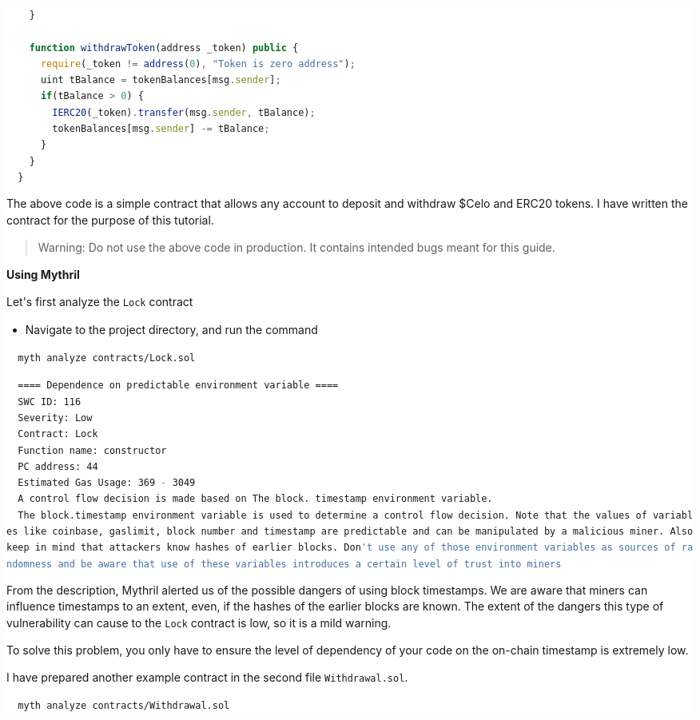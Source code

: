 ```js
    }

    function withdrawToken(address _token) public {
      require(_token != address(0), "Token is zero address");
      uint tBalance = tokenBalances[msg.sender];
      if(tBalance > 0) {
        IERC20(_token).transfer(msg.sender, tBalance);
        tokenBalances[msg.sender] -= tBalance;
      }
    }
  }

```

The above code is a simple contract that allows any account to deposit and withdraw $Celo and ERC20 tokens. I have written the contract for the purpose of this tutorial.

>Warning: Do not use the above code in production. It contains intended bugs meant for this guide.

**Using Mythril**

Let's first analyze the `Lock` contract

- Navigate to the project directory, and run the command

```bash
  myth analyze contracts/Lock.sol
```

```bash output
  ==== Dependence on predictable environment variable ====
  SWC ID: 116
  Severity: Low
  Contract: Lock
  Function name: constructor
  PC address: 44
  Estimated Gas Usage: 369 - 3049
  A control flow decision is made based on The block. timestamp environment variable.
  The block.timestamp environment variable is used to determine a control flow decision. Note that the values of variables like coinbase, gaslimit, block number and timestamp are predictable and can be manipulated by a malicious miner. Also keep in mind that attackers know hashes of earlier blocks. Don't use any of those environment variables as sources of randomness and be aware that use of these variables introduces a certain level of trust into miners
```

From the description, Mythril alerted us of the possible dangers of using block timestamps. We are aware that miners can influence timestamps to an extent, even, if the hashes of the earlier blocks are known. The extent of the dangers this type of vulnerability can cause to the `Lock` contract is low, so it is a mild warning.

To solve this problem, you only have to ensure the level of dependency of your code on the on-chain timestamp is extremely low.

I have prepared another example contract in the second file `Withdrawal.sol`.

```bash
  myth analyze contracts/Withdrawal.sol
```
